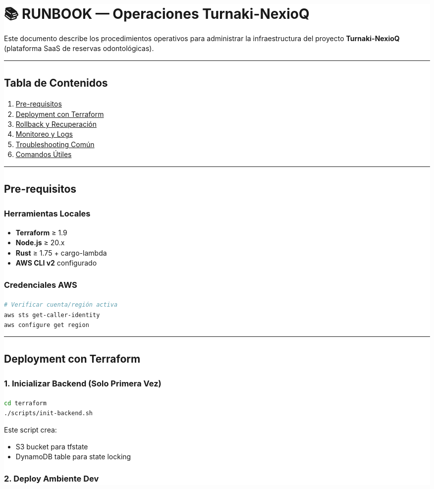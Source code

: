 # 📚 RUNBOOK — Operaciones Turnaki-NexioQ

Este documento describe los procedimientos operativos para administrar la infraestructura del proyecto **Turnaki-NexioQ** (plataforma SaaS de reservas odontológicas).

---

## Tabla de Contenidos

1. [Pre-requisitos](#pre-requisitos)
2. [Deployment con Terraform](#deployment-con-terraform)
3. [Rollback y Recuperación](#rollback-y-recuperación)
4. [Monitoreo y Logs](#monitoreo-y-logs)
5. [Troubleshooting Común](#troubleshooting-común)
6. [Comandos Útiles](#comandos-útiles)

---

## Pre-requisitos

### Herramientas Locales

- **Terraform** ≥ 1.9
- **Node.js** ≥ 20.x
- **Rust** ≥ 1.75 + cargo-lambda
- **AWS CLI v2** configurado

### Credenciales AWS

```bash
# Verificar cuenta/región activa
aws sts get-caller-identity
aws configure get region
```

---

## Deployment con Terraform

### 1. Inicializar Backend (Solo Primera Vez)

```bash
cd terraform
./scripts/init-backend.sh
```

Este script crea:
- S3 bucket para tfstate
- DynamoDB table para state locking

### 2. Deploy Ambiente Dev
